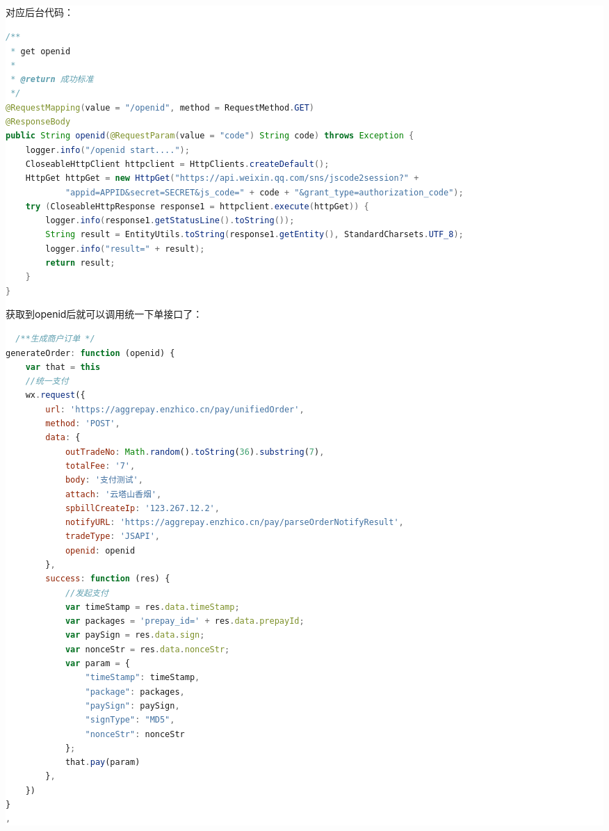 对应后台代码：

```java
/**
 * get openid
 *
 * @return 成功标准
 */
@RequestMapping(value = "/openid", method = RequestMethod.GET)
@ResponseBody
public String openid(@RequestParam(value = "code") String code) throws Exception {
    logger.info("/openid start....");
    CloseableHttpClient httpclient = HttpClients.createDefault();
    HttpGet httpGet = new HttpGet("https://api.weixin.qq.com/sns/jscode2session?" +
            "appid=APPID&secret=SECRET&js_code=" + code + "&grant_type=authorization_code");
    try (CloseableHttpResponse response1 = httpclient.execute(httpGet)) {
        logger.info(response1.getStatusLine().toString());
        String result = EntityUtils.toString(response1.getEntity(), StandardCharsets.UTF_8);
        logger.info("result=" + result);
        return result;
    }
}
```

获取到openid后就可以调用统一下单接口了：

```js
  /**生成商户订单 */
generateOrder: function (openid) {
    var that = this
    //统一支付
    wx.request({
        url: 'https://aggrepay.enzhico.cn/pay/unifiedOrder',
        method: 'POST',
        data: {
            outTradeNo: Math.random().toString(36).substring(7),
            totalFee: '7',
            body: '支付测试',
            attach: '云塔山香烟',
            spbillCreateIp: '123.267.12.2',
            notifyURL: 'https://aggrepay.enzhico.cn/pay/parseOrderNotifyResult',
            tradeType: 'JSAPI',
            openid: openid
        },
        success: function (res) {
            //发起支付
            var timeStamp = res.data.timeStamp;
            var packages = 'prepay_id=' + res.data.prepayId;
            var paySign = res.data.sign;
            var nonceStr = res.data.nonceStr;
            var param = {
                "timeStamp": timeStamp,
                "package": packages,
                "paySign": paySign,
                "signType": "MD5",
                "nonceStr": nonceStr
            };
            that.pay(param)
        },
    })
}
,
```
